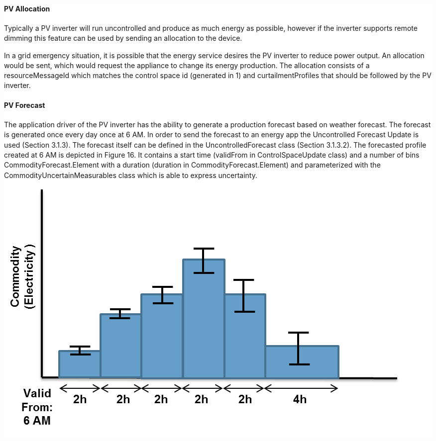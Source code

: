 #### PV Allocation

Typically a PV inverter will run uncontrolled and produce as much energy as possible, however if the inverter supports remote dimming this feature can be used by sending an allocation to the device.

In a grid emergency situation, it is possible that the energy service desires the PV inverter to reduce power output. An allocation would be sent, which would request the appliance to change its energy production. The allocation consists of a resourceMessageId which matches the control space id (generated in 1) and curtailmentProfiles that should be followed by the PV inverter.

#### PV Forecast

The application driver of the PV inverter has the ability to generate a production forecast based on weather forecast. The forecast is generated once every day once at 6 AM. In order to send the forecast to an energy app the Uncontrolled Forecast Update is used (Section 3.1.3). The forecast itself can be defined in the UncontrolledForecast class (Section 3.1.3.2). The forecasted profile created at 6 AM is depicted in Figure 16.  It contains a start time (validFrom in ControlSpaceUpdate class) and a number of bins CommodityForecast.Element with a duration (duration in CommodityForecast.Element) and parameterized with the CommodityUncertainMeasurables class which is able to express uncertainty.

![Example of forecast profile for PV](PVForecast.png)

